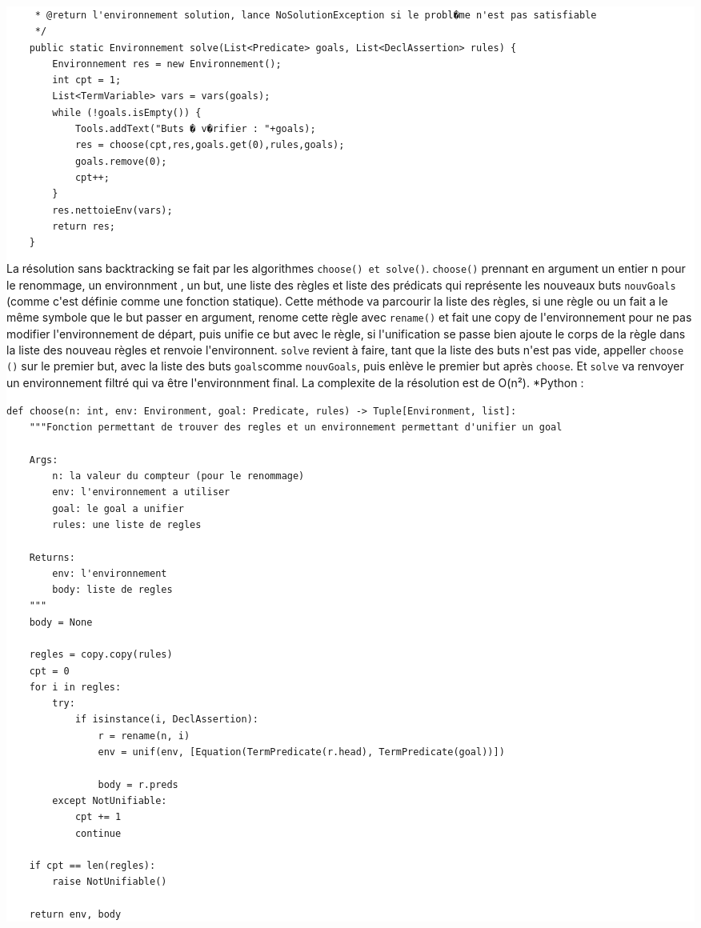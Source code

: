 ```
	 * @return l'environnement solution, lance NoSolutionException si le probl�me n'est pas satisfiable
	 */
	public static Environnement solve(List<Predicate> goals, List<DeclAssertion> rules) {
		Environnement res = new Environnement();
		int cpt = 1;
		List<TermVariable> vars = vars(goals);
		while (!goals.isEmpty()) {
			Tools.addText("Buts � v�rifier : "+goals);
			res = choose(cpt,res,goals.get(0),rules,goals);
			goals.remove(0);
			cpt++;
		}
		res.nettoieEnv(vars);
		return res;
	}
```
La résolution sans backtracking se fait par les algorithmes `choose() et solve()`. `choose()` prennant en argument un entier n pour le renommage, un environnment , un but, une liste des règles et liste des prédicats qui représente les nouveaux buts `nouvGoals` (comme c'est définie comme une fonction statique). Cette méthode va parcourir la liste des règles, si une règle ou un fait a le même symbole que le but passer en argument, renome cette règle avec `rename()` et fait une copy de l'environnement pour ne pas modifier l'environnement de départ, puis unifie ce but avec le règle, si l'unification se passe bien ajoute le corps de la règle dans la liste des nouveau règles et renvoie l'environnent.  `solve` revient à faire, tant que la liste des buts n'est pas vide, appeller  `choose()` sur le premier but, avec la liste des buts `goals`comme `nouvGoals`, puis enlève le premier but après `choose`. Et `solve` va renvoyer un environnement filtré qui va être l'environnment final. La complexite de la résolution est de O(n²).
*Python :
```
def choose(n: int, env: Environment, goal: Predicate, rules) -> Tuple[Environment, list]:
    """Fonction permettant de trouver des regles et un environnement permettant d'unifier un goal

    Args:
        n: la valeur du compteur (pour le renommage)
        env: l'environnement a utiliser
        goal: le goal a unifier
        rules: une liste de regles

    Returns:
        env: l'environnement
        body: liste de regles
    """
    body = None

    regles = copy.copy(rules)
    cpt = 0
    for i in regles:
        try:
            if isinstance(i, DeclAssertion):
                r = rename(n, i)
                env = unif(env, [Equation(TermPredicate(r.head), TermPredicate(goal))])

                body = r.preds
        except NotUnifiable:
            cpt += 1
            continue

    if cpt == len(regles):
        raise NotUnifiable()

    return env, body

```